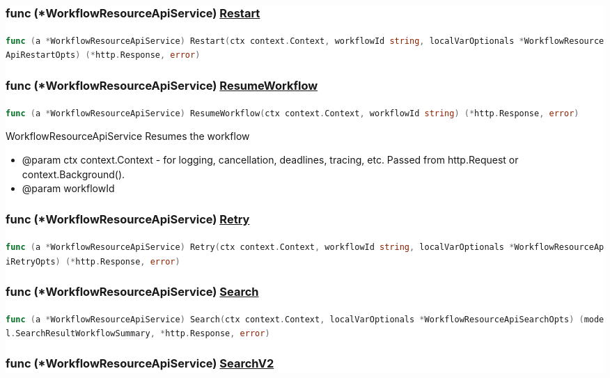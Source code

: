 <a name="WorkflowResourceApiService.Restart"></a>
### func \(\*WorkflowResourceApiService\) [Restart](<https://github.com/vkantchev/conductor-client-golang/blob/main/sdk/client/workflow_resource.go#L1066>)

```go
func (a *WorkflowResourceApiService) Restart(ctx context.Context, workflowId string, localVarOptionals *WorkflowResourceApiRestartOpts) (*http.Response, error)
```



<a name="WorkflowResourceApiService.ResumeWorkflow"></a>
### func \(\*WorkflowResourceApiService\) [ResumeWorkflow](<https://github.com/vkantchev/conductor-client-golang/blob/main/sdk/client/workflow_resource.go#L1134>)

```go
func (a *WorkflowResourceApiService) ResumeWorkflow(ctx context.Context, workflowId string) (*http.Response, error)
```

WorkflowResourceApiService Resumes the workflow

- @param ctx context.Context \- for logging, cancellation, deadlines, tracing, etc. Passed from http.Request or context.Background\(\).
- @param workflowId

<a name="WorkflowResourceApiService.Retry"></a>
### func \(\*WorkflowResourceApiService\) [Retry](<https://github.com/vkantchev/conductor-client-golang/blob/main/sdk/client/workflow_resource.go#L1207>)

```go
func (a *WorkflowResourceApiService) Retry(ctx context.Context, workflowId string, localVarOptionals *WorkflowResourceApiRetryOpts) (*http.Response, error)
```



<a name="WorkflowResourceApiService.Search"></a>
### func \(\*WorkflowResourceApiService\) [Search](<https://github.com/vkantchev/conductor-client-golang/blob/main/sdk/client/workflow_resource.go#L1291>)

```go
func (a *WorkflowResourceApiService) Search(ctx context.Context, localVarOptionals *WorkflowResourceApiSearchOpts) (model.SearchResultWorkflowSummary, *http.Response, error)
```



<a name="WorkflowResourceApiService.SearchV2"></a>
### func \(\*WorkflowResourceApiService\) [SearchV2](<https://github.com/vkantchev/conductor-client-golang/blob/main/sdk/client/workflow_resource.go#L1405>)
